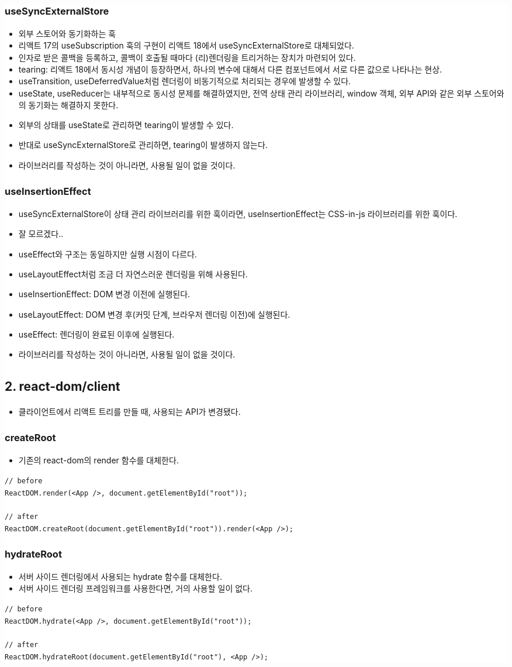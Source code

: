### useSyncExternalStore

- 외부 스토어와 동기화하는 훅
- 리액트 17의 useSubscription 훅의 구현이 리액트 18에서 useSyncExternalStore로 대체되었다.
- 인자로 받은 콜백을 등록하고, 콜백이 호출될 때마다 (리)렌더링을 트리거하는 장치가 마련되어 있다.
- tearing: 리액트 18에서 동시성 개념이 등장하면서, 하나의 변수에 대해서 다른 컴포넌트에서 서로 다른 값으로 나타나는 현상.
- useTransition, useDeferredValue처럼 렌더링이 비동기적으로 처리되는 경우에 발생할 수 있다.
- useState, useReducer는 내부적으로 동시성 문제를 해결하였지만, 전역 상태 관리 라이브러리, window 객체, 외부 API와 같은 외부 스토어와의 동기화는 해결하지 못한다.

[](./useSyncExternalStore/useSyncExternalStore.js)

- 외부의 상태를 useState로 관리하면 tearing이 발생할 수 있다.
- 반대로 useSyncExternalStore로 관리하면, tearing이 발생하지 않는다.

- 라이브러리를 작성하는 것이 아니라면, 사용될 일이 없을 것이다.

### useInsertionEffect

- useSyncExternalStore이 상태 관리 라이브러리를 위한 훅이라면, useInsertionEffect는 CSS-in-js 라이브러리를 위한 훅이다.
- 잘 모르겠다..

- useEffect와 구조는 동일하지만 실행 시점이 다르다.
- useLayoutEffect처럼 조금 더 자연스러운 렌더링을 위해 사용된다.
- useInsertionEffect: DOM 변경 이전에 실행된다.
- useLayoutEffect: DOM 변경 후(커밋 단계, 브라우저 렌더링 이전)에 실행된다.
- useEffect: 렌더링이 완료된 이후에 실행된다.

- 라이브러리를 작성하는 것이 아니라면, 사용될 일이 없을 것이다.

## 2. react-dom/client

- 클라이언트에서 리액트 트리를 만들 때, 사용되는 API가 변경됐다.

### createRoot

- 기존의 react-dom의 render 함수를 대체한다.

```tsx
// before
ReactDOM.render(<App />, document.getElementById("root"));

// after
ReactDOM.createRoot(document.getElementById("root")).render(<App />);
```

### hydrateRoot

- 서버 사이드 렌더링에서 사용되는 hydrate 함수를 대체한다.
- 서버 사이드 렌더링 프레임워크를 사용한다면, 거의 사용할 일이 없다.

```tsx
// before
ReactDOM.hydrate(<App />, document.getElementById("root"));

// after
ReactDOM.hydrateRoot(document.getElementById("root"), <App />);
```
